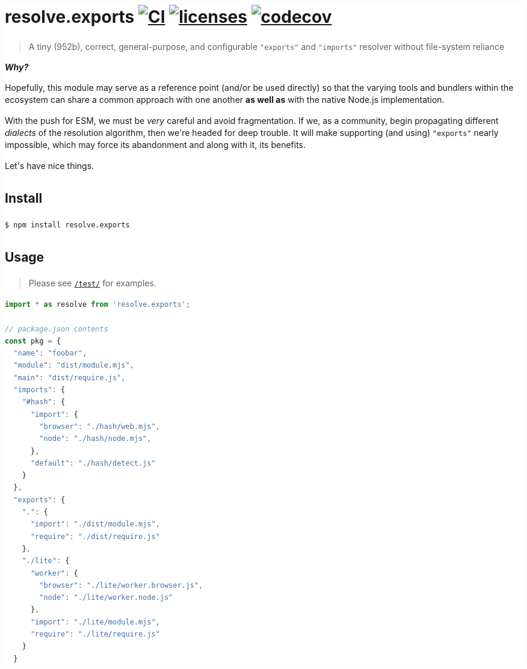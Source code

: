 # resolve.exports [![CI](https://github.com/lukeed/resolve.exports/workflows/CI/badge.svg)](https://github.com/lukeed/resolve.exports/actions) [![licenses](https://licenses.dev/b/npm/resolve.exports)](https://licenses.dev/npm/resolve.exports) [![codecov](https://codecov.io/gh/lukeed/resolve.exports/branch/master/graph/badge.svg?token=4P7d4Omw2h)](https://codecov.io/gh/lukeed/resolve.exports)

> A tiny (952b), correct, general-purpose, and configurable `"exports"` and `"imports"` resolver without file-system reliance

***Why?***

Hopefully, this module may serve as a reference point (and/or be used directly) so that the varying tools and bundlers within the ecosystem can share a common approach with one another **as well as** with the native Node.js implementation.

With the push for ESM, we must be _very_ careful and avoid fragmentation. If we, as a community, begin propagating different _dialects_ of the resolution algorithm, then we're headed for deep trouble. It will make supporting (and using) `"exports"` nearly impossible, which may force its abandonment and along with it, its benefits.

Let's have nice things.

## Install

```sh
$ npm install resolve.exports
```

## Usage

> Please see [`/test/`](/test) for examples.

```js
import * as resolve from 'resolve.exports';

// package.json contents
const pkg = {
  "name": "foobar",
  "module": "dist/module.mjs",
  "main": "dist/require.js",
  "imports": {
    "#hash": {
      "import": {
        "browser": "./hash/web.mjs",
        "node": "./hash/node.mjs",
      },
      "default": "./hash/detect.js"
    }
  },
  "exports": {
    ".": {
      "import": "./dist/module.mjs",
      "require": "./dist/require.js"
    },
    "./lite": {
      "worker": {
        "browser": "./lite/worker.browser.js",
        "node": "./lite/worker.node.js"
      },
      "import": "./lite/module.mjs",
      "require": "./lite/require.js"
    }
  }
```
